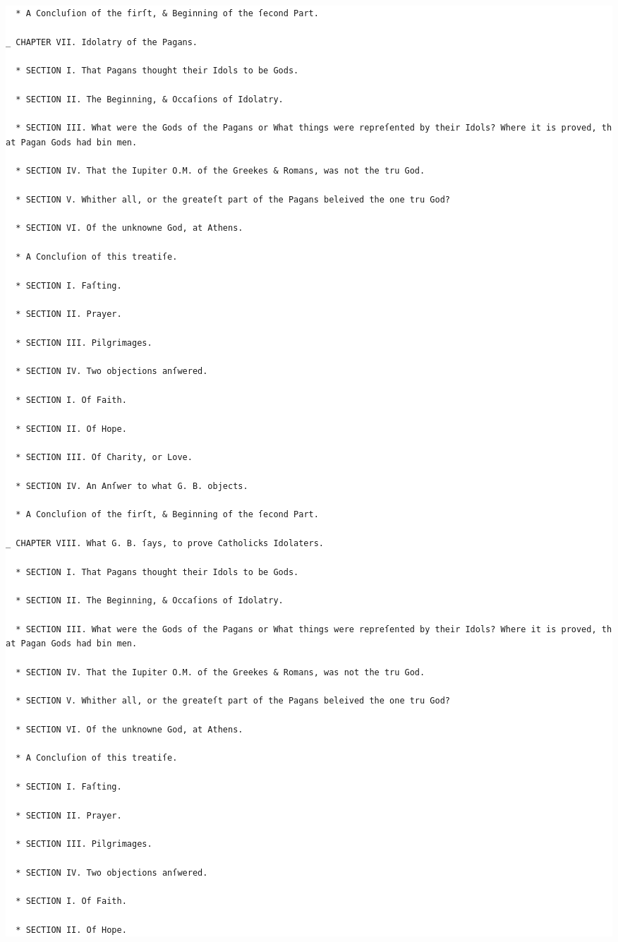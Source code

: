       * A Concluſion of the firſt, & Beginning of the ſecond Part.

    _ CHAPTER VII. Idolatry of the Pagans.

      * SECTION I. That Pagans thought their Idols to be Gods.

      * SECTION II. The Beginning, & Occaſions of Idolatry.

      * SECTION III. What were the Gods of the Pagans or What things were repreſented by their Idols? Where it is proved, that Pagan Gods had bin men.

      * SECTION IV. That the Iupiter O.M. of the Greekes & Romans, was not the tru God.

      * SECTION V. Whither all, or the greateſt part of the Pagans beleived the one tru God?

      * SECTION VI. Of the unknowne God, at Athens.

      * A Concluſion of this treatiſe.

      * SECTION I. Faſting.

      * SECTION II. Prayer.

      * SECTION III. Pilgrimages.

      * SECTION IV. Two objections anſwered.

      * SECTION I. Of Faith.

      * SECTION II. Of Hope.

      * SECTION III. Of Charity, or Love.

      * SECTION IV. An Anſwer to what G. B. objects.

      * A Concluſion of the firſt, & Beginning of the ſecond Part.

    _ CHAPTER VIII. What G. B. ſays, to prove Catholicks Idolaters.

      * SECTION I. That Pagans thought their Idols to be Gods.

      * SECTION II. The Beginning, & Occaſions of Idolatry.

      * SECTION III. What were the Gods of the Pagans or What things were repreſented by their Idols? Where it is proved, that Pagan Gods had bin men.

      * SECTION IV. That the Iupiter O.M. of the Greekes & Romans, was not the tru God.

      * SECTION V. Whither all, or the greateſt part of the Pagans beleived the one tru God?

      * SECTION VI. Of the unknowne God, at Athens.

      * A Concluſion of this treatiſe.

      * SECTION I. Faſting.

      * SECTION II. Prayer.

      * SECTION III. Pilgrimages.

      * SECTION IV. Two objections anſwered.

      * SECTION I. Of Faith.

      * SECTION II. Of Hope.
